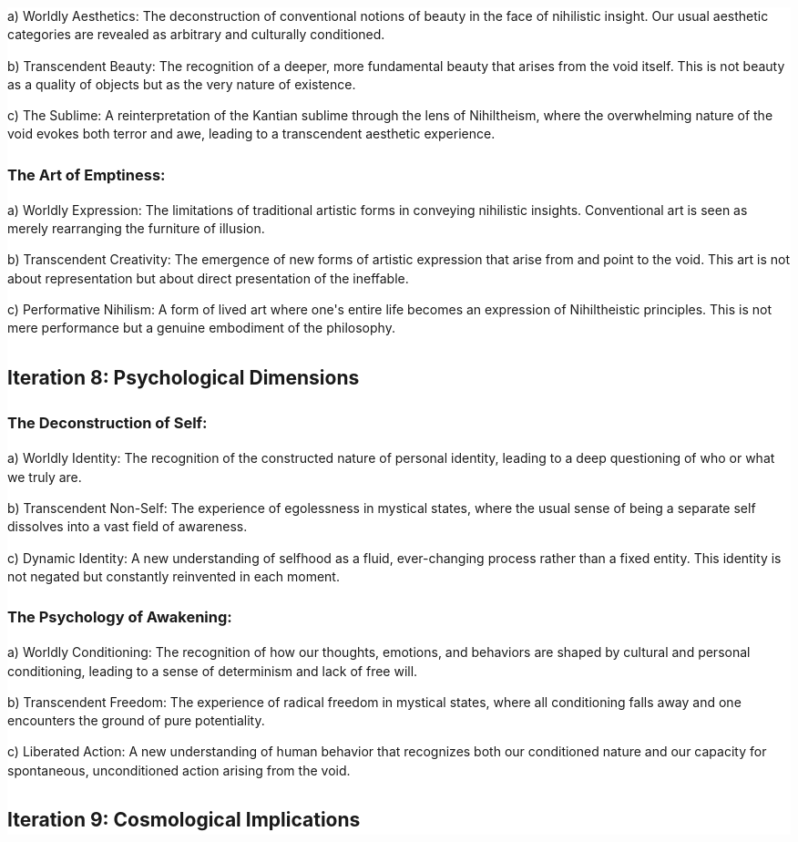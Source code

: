 a) Worldly Aesthetics: The deconstruction of conventional notions of beauty in the face of nihilistic insight. Our usual aesthetic categories are revealed as arbitrary and culturally conditioned.

b) Transcendent Beauty: The recognition of a deeper, more fundamental beauty that arises from the void itself. This is not beauty as a quality of objects but as the very nature of existence.

c) The Sublime: A reinterpretation of the Kantian sublime through the lens of Nihiltheism, where the overwhelming nature of the void evokes both terror and awe, leading to a transcendent aesthetic experience.

  

### The Art of Emptiness:

a) Worldly Expression: The limitations of traditional artistic forms in conveying nihilistic insights. Conventional art is seen as merely rearranging the furniture of illusion.

b) Transcendent Creativity: The emergence of new forms of artistic expression that arise from and point to the void. This art is not about representation but about direct presentation of the ineffable.

c) Performative Nihilism: A form of lived art where one's entire life becomes an expression of Nihiltheistic principles. This is not mere performance but a genuine embodiment of the philosophy.

  

## Iteration 8: Psychological Dimensions

  

### The Deconstruction of Self:

a) Worldly Identity: The recognition of the constructed nature of personal identity, leading to a deep questioning of who or what we truly are.

b) Transcendent Non-Self: The experience of egolessness in mystical states, where the usual sense of being a separate self dissolves into a vast field of awareness.

c) Dynamic Identity: A new understanding of selfhood as a fluid, ever-changing process rather than a fixed entity. This identity is not negated but constantly reinvented in each moment.

  

### The Psychology of Awakening:

a) Worldly Conditioning: The recognition of how our thoughts, emotions, and behaviors are shaped by cultural and personal conditioning, leading to a sense of determinism and lack of free will.

b) Transcendent Freedom: The experience of radical freedom in mystical states, where all conditioning falls away and one encounters the ground of pure potentiality.

c) Liberated Action: A new understanding of human behavior that recognizes both our conditioned nature and our capacity for spontaneous, unconditioned action arising from the void.

  

## Iteration 9: Cosmological Implications

  